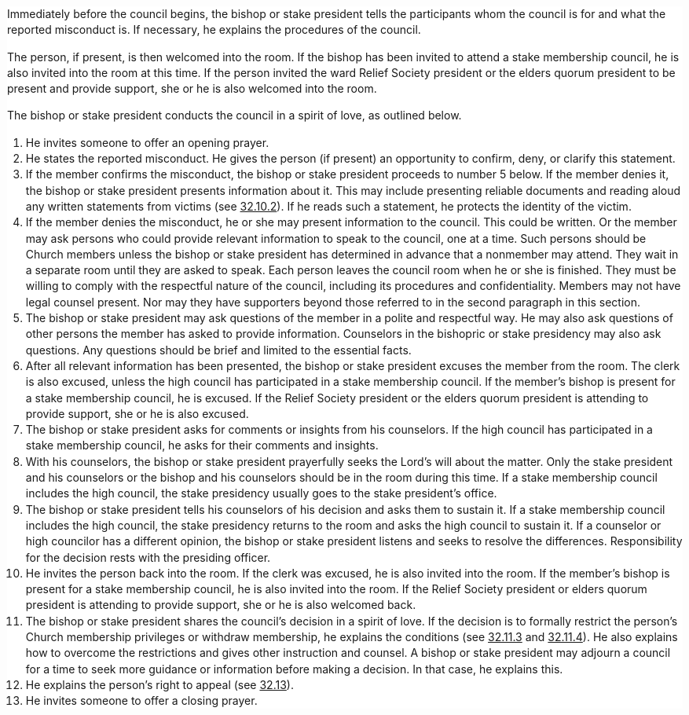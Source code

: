 Immediately before the council begins, the bishop or stake president tells the participants whom the council is for and what the reported misconduct is. If necessary, he explains the procedures of the council.

The person, if present, is then welcomed into the room. If the bishop has been invited to attend a stake membership council, he is also invited into the room at this time. If the person invited the ward Relief Society president or the elders quorum president to be present and provide support, she or he is also welcomed into the room.

The bishop or stake president conducts the council in a spirit of love, as outlined below.

1. He invites someone to offer an opening prayer.
2. He states the reported misconduct. He gives the person (if present) an opportunity to confirm, deny, or clarify this statement.
3. If the member confirms the misconduct, the bishop or stake president proceeds to number 5 below. If the member denies it, the bishop or stake president presents information about it. This may include presenting reliable documents and reading aloud any written statements from victims (see [32.10.2](/study/manual/general-handbook/32-repentance-and-membership-councils?lang=eng¶=title_number65-p274#title_number65)). If he reads such a statement, he protects the identity of the victim.
4. If the member denies the misconduct, he or she may present information to the council. This could be written. Or the member may ask persons who could provide relevant information to speak to the council, one at a time. Such persons should be Church members unless the bishop or stake president has determined in advance that a nonmember may attend. They wait in a separate room until they are asked to speak. Each person leaves the council room when he or she is finished. They must be willing to comply with the respectful nature of the council, including its procedures and confidentiality. Members may not have legal counsel present. Nor may they have supporters beyond those referred to in the second paragraph in this section.
5. The bishop or stake president may ask questions of the member in a polite and respectful way. He may also ask questions of other persons the member has asked to provide information. Counselors in the bishopric or stake presidency may also ask questions. Any questions should be brief and limited to the essential facts.
6. After all relevant information has been presented, the bishop or stake president excuses the member from the room. The clerk is also excused, unless the high council has participated in a stake membership council. If the member’s bishop is present for a stake membership council, he is excused. If the Relief Society president or the elders quorum president is attending to provide support, she or he is also excused.
7. The bishop or stake president asks for comments or insights from his counselors. If the high council has participated in a stake membership council, he asks for their comments and insights.
8. With his counselors, the bishop or stake president prayerfully seeks the Lord’s will about the matter. Only the stake president and his counselors or the bishop and his counselors should be in the room during this time. If a stake membership council includes the high council, the stake presidency usually goes to the stake president’s office.
9. The bishop or stake president tells his counselors of his decision and asks them to sustain it. If a stake membership council includes the high council, the stake presidency returns to the room and asks the high council to sustain it. If a counselor or high councilor has a different opinion, the bishop or stake president listens and seeks to resolve the differences. Responsibility for the decision rests with the presiding officer.
10. He invites the person back into the room. If the clerk was excused, he is also invited into the room. If the member’s bishop is present for a stake membership council, he is also invited into the room. If the Relief Society president or elders quorum president is attending to provide support, she or he is also welcomed back.
11. The bishop or stake president shares the council’s decision in a spirit of love. If the decision is to formally restrict the person’s Church membership privileges or withdraw membership, he explains the conditions (see [32.11.3](/study/manual/general-handbook/32-repentance-and-membership-councils?lang=eng¶=title_number70-p304#title_number70) and [32.11.4](/study/manual/general-handbook/32-repentance-and-membership-councils?lang=eng¶=title_number71-figure7_p20#title_number71)). He also explains how to overcome the restrictions and gives other instruction and counsel. A bishop or stake president may adjourn a council for a time to seek more guidance or information before making a decision. In that case, he explains this.
12. He explains the person’s right to appeal (see [32.13](/study/manual/general-handbook/32-repentance-and-membership-councils?lang=eng¶=title_number78-p350#title_number78)).
13. He invites someone to offer a closing prayer.
